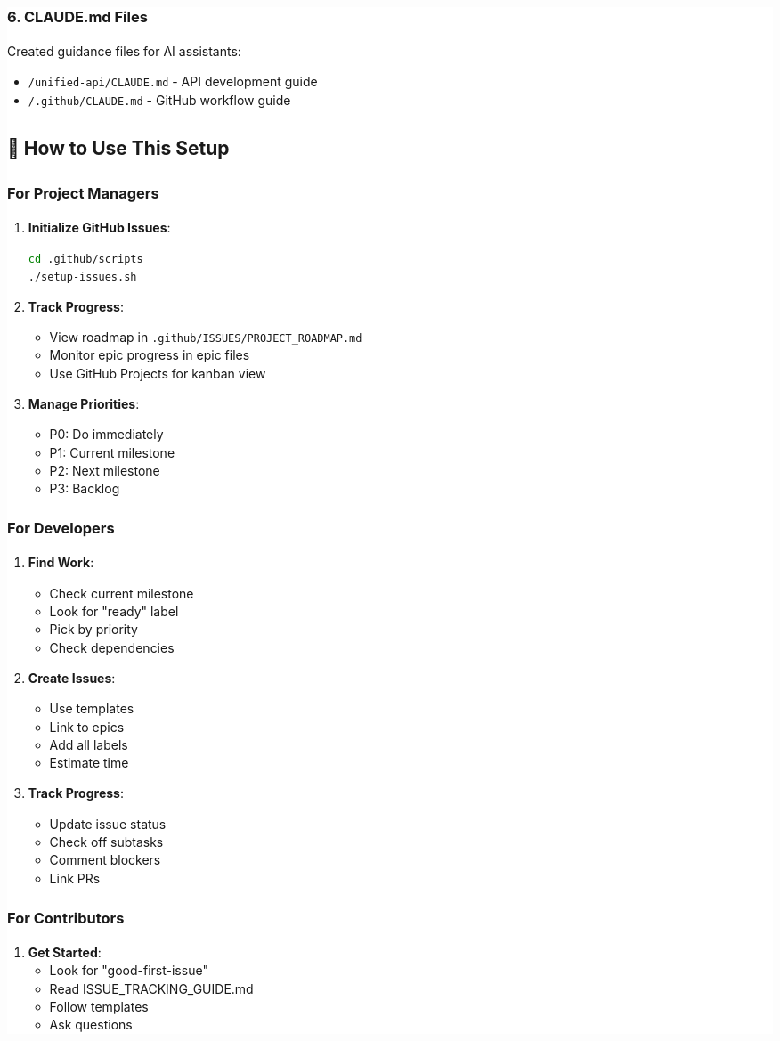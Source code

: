 ### 6. CLAUDE.md Files
Created guidance files for AI assistants:
- `/unified-api/CLAUDE.md` - API development guide
- `/.github/CLAUDE.md` - GitHub workflow guide

## 🚀 How to Use This Setup

### For Project Managers

1. **Initialize GitHub Issues**:
   ```bash
   cd .github/scripts
   ./setup-issues.sh
   ```

2. **Track Progress**:
   - View roadmap in `.github/ISSUES/PROJECT_ROADMAP.md`
   - Monitor epic progress in epic files
   - Use GitHub Projects for kanban view

3. **Manage Priorities**:
   - P0: Do immediately
   - P1: Current milestone
   - P2: Next milestone
   - P3: Backlog

### For Developers

1. **Find Work**:
   - Check current milestone
   - Look for "ready" label
   - Pick by priority
   - Check dependencies

2. **Create Issues**:
   - Use templates
   - Link to epics
   - Add all labels
   - Estimate time

3. **Track Progress**:
   - Update issue status
   - Check off subtasks
   - Comment blockers
   - Link PRs

### For Contributors

1. **Get Started**:
   - Look for "good-first-issue"
   - Read ISSUE_TRACKING_GUIDE.md
   - Follow templates
   - Ask questions
